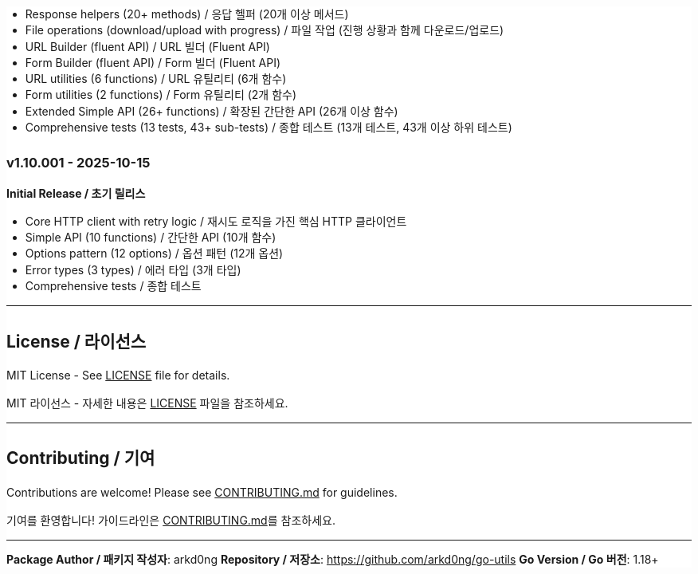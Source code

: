 - Response helpers (20+ methods) / 응답 헬퍼 (20개 이상 메서드)
- File operations (download/upload with progress) / 파일 작업 (진행 상황과 함께 다운로드/업로드)
- URL Builder (fluent API) / URL 빌더 (Fluent API)
- Form Builder (fluent API) / Form 빌더 (Fluent API)
- URL utilities (6 functions) / URL 유틸리티 (6개 함수)
- Form utilities (2 functions) / Form 유틸리티 (2개 함수)
- Extended Simple API (26+ functions) / 확장된 간단한 API (26개 이상 함수)
- Comprehensive tests (13 tests, 43+ sub-tests) / 종합 테스트 (13개 테스트, 43개 이상 하위 테스트)

### v1.10.001 - 2025-10-15

**Initial Release / 초기 릴리스**

- Core HTTP client with retry logic / 재시도 로직을 가진 핵심 HTTP 클라이언트
- Simple API (10 functions) / 간단한 API (10개 함수)
- Options pattern (12 options) / 옵션 패턴 (12개 옵션)
- Error types (3 types) / 에러 타입 (3개 타입)
- Comprehensive tests / 종합 테스트

---

## License / 라이선스

MIT License - See [LICENSE](../LICENSE) file for details.

MIT 라이선스 - 자세한 내용은 [LICENSE](../LICENSE) 파일을 참조하세요.

---

## Contributing / 기여

Contributions are welcome! Please see [CONTRIBUTING.md](../CONTRIBUTING.md) for guidelines.

기여를 환영합니다! 가이드라인은 [CONTRIBUTING.md](../CONTRIBUTING.md)를 참조하세요.

---

**Package Author / 패키지 작성자**: arkd0ng
**Repository / 저장소**: https://github.com/arkd0ng/go-utils
**Go Version / Go 버전**: 1.18+
